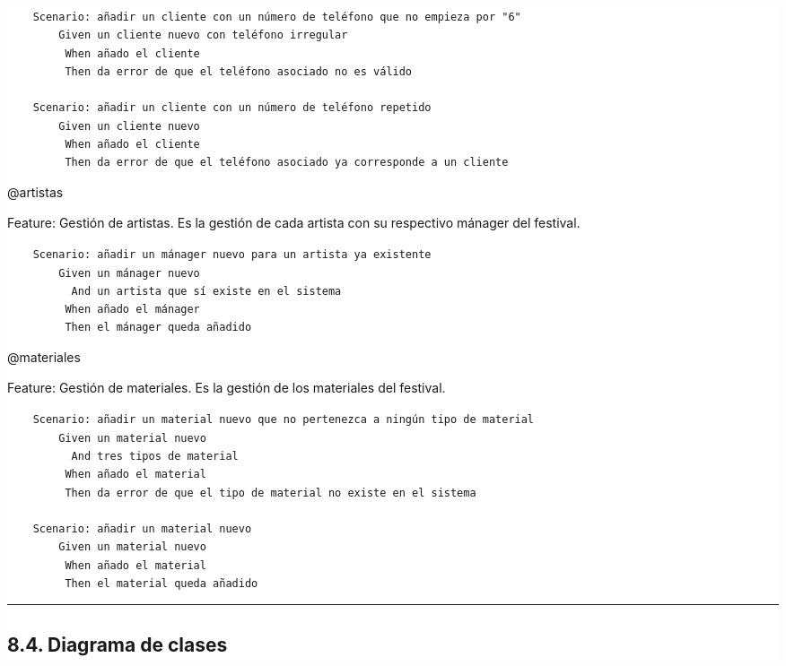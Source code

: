         Scenario: añadir un cliente con un número de teléfono que no empieza por "6"
            Given un cliente nuevo con teléfono irregular
             When añado el cliente
             Then da error de que el teléfono asociado no es válido

        Scenario: añadir un cliente con un número de teléfono repetido
            Given un cliente nuevo
             When añado el cliente
             Then da error de que el teléfono asociado ya corresponde a un cliente

@artistas

Feature: Gestión de artistas.
Es la gestión de cada artista con su respectivo mánager del festival.

        Scenario: añadir un mánager nuevo para un artista ya existente
            Given un mánager nuevo
              And un artista que sí existe en el sistema
             When añado el mánager
             Then el mánager queda añadido

@materiales

Feature: Gestión de materiales.
Es la gestión de los materiales del festival.

        Scenario: añadir un material nuevo que no pertenezca a ningún tipo de material
            Given un material nuevo
              And tres tipos de material
             When añado el material
             Then da error de que el tipo de material no existe en el sistema

        Scenario: añadir un material nuevo
            Given un material nuevo
             When añado el material
             Then el material queda añadido

---

## 8.4. Diagrama de clases
